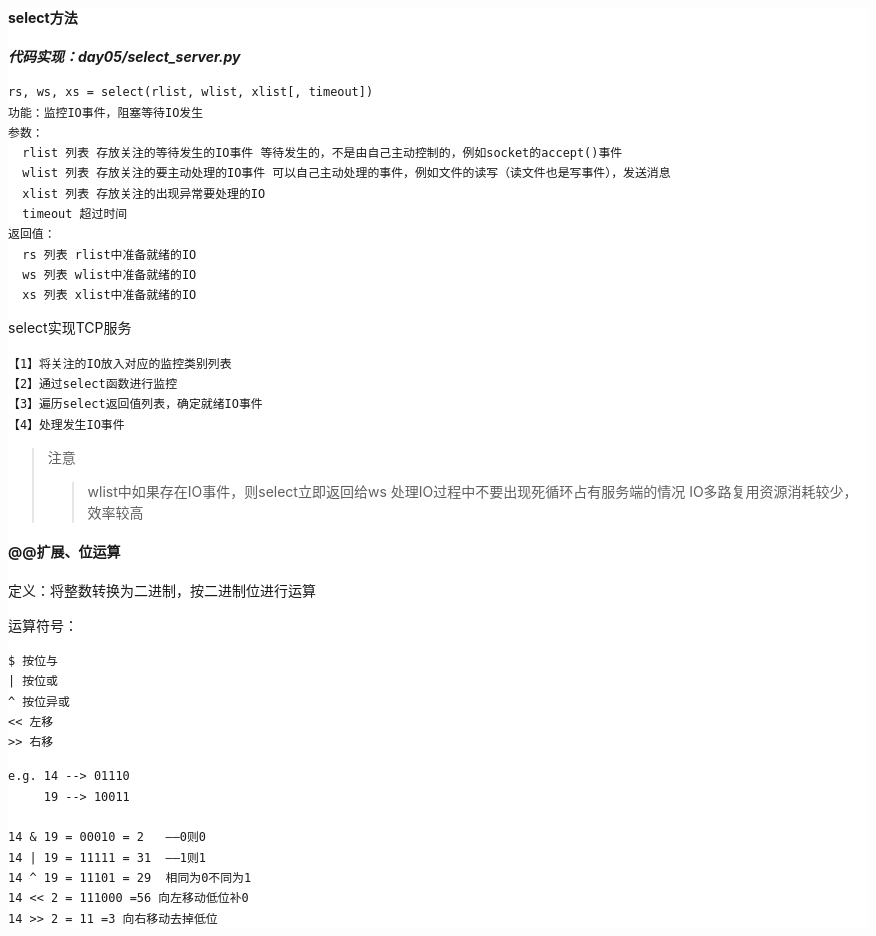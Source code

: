 #### select方法

***代码实现：day05/select_server.py***

```TEXT
rs, ws, xs = select(rlist, wlist, xlist[, timeout])
功能：监控IO事件，阻塞等待IO发生
参数：
  rlist 列表 存放关注的等待发生的IO事件 等待发生的，不是由自己主动控制的，例如socket的accept()事件
  wlist 列表 存放关注的要主动处理的IO事件 可以自己主动处理的事件，例如文件的读写（读文件也是写事件），发送消息
  xlist 列表 存放关注的出现异常要处理的IO
  timeout 超过时间
返回值：
  rs 列表 rlist中准备就绪的IO
  ws 列表 wlist中准备就绪的IO
  xs 列表 xlist中准备就绪的IO
```

select实现TCP服务

```TEXT
【1】将关注的IO放入对应的监控类别列表
【2】通过select函数进行监控
【3】遍历select返回值列表，确定就绪IO事件
【4】处理发生IO事件
```

> 注意
>> wlist中如果存在IO事件，则select立即返回给ws
>> 处理IO过程中不要出现死循环占有服务端的情况
>> IO多路复用资源消耗较少，效率较高

#### @@扩展、位运算

定义：将整数转换为二进制，按二进制位进行运算

运算符号：

```TEXT
$ 按位与
| 按位或
^ 按位异或
<< 左移
>> 右移
```

```TEXT
e.g. 14 --> 01110
     19 --> 10011

14 & 19 = 00010 = 2   ——0则0
14 | 19 = 11111 = 31  ——1则1
14 ^ 19 = 11101 = 29  相同为0不同为1
14 << 2 = 111000 =56 向左移动低位补0
14 >> 2 = 11 =3 向右移动去掉低位
```
